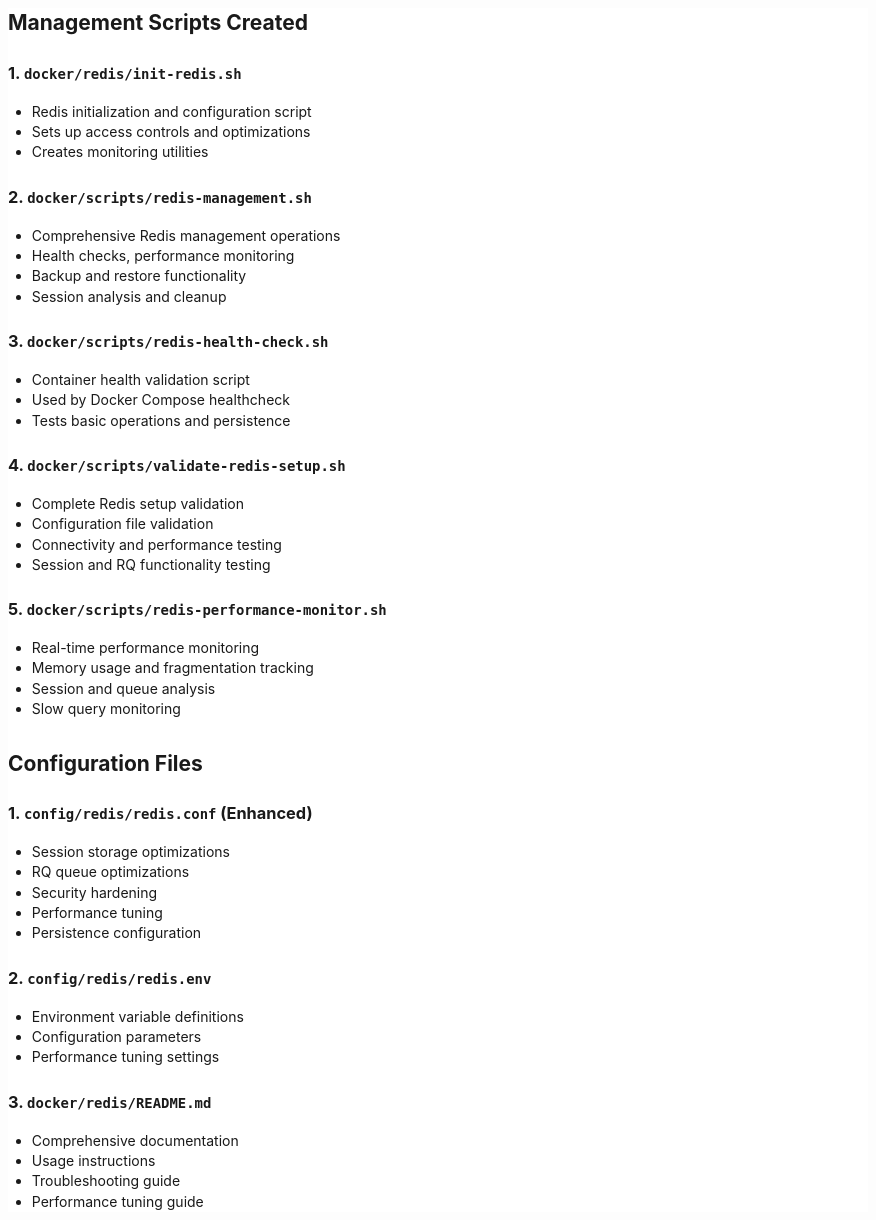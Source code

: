 ## Management Scripts Created

### 1. `docker/redis/init-redis.sh`
- Redis initialization and configuration script
- Sets up access controls and optimizations
- Creates monitoring utilities

### 2. `docker/scripts/redis-management.sh`
- Comprehensive Redis management operations
- Health checks, performance monitoring
- Backup and restore functionality
- Session analysis and cleanup

### 3. `docker/scripts/redis-health-check.sh`
- Container health validation script
- Used by Docker Compose healthcheck
- Tests basic operations and persistence

### 4. `docker/scripts/validate-redis-setup.sh`
- Complete Redis setup validation
- Configuration file validation
- Connectivity and performance testing
- Session and RQ functionality testing

### 5. `docker/scripts/redis-performance-monitor.sh`
- Real-time performance monitoring
- Memory usage and fragmentation tracking
- Session and queue analysis
- Slow query monitoring

## Configuration Files

### 1. `config/redis/redis.conf` (Enhanced)
- Session storage optimizations
- RQ queue optimizations
- Security hardening
- Performance tuning
- Persistence configuration

### 2. `config/redis/redis.env`
- Environment variable definitions
- Configuration parameters
- Performance tuning settings

### 3. `docker/redis/README.md`
- Comprehensive documentation
- Usage instructions
- Troubleshooting guide
- Performance tuning guide
